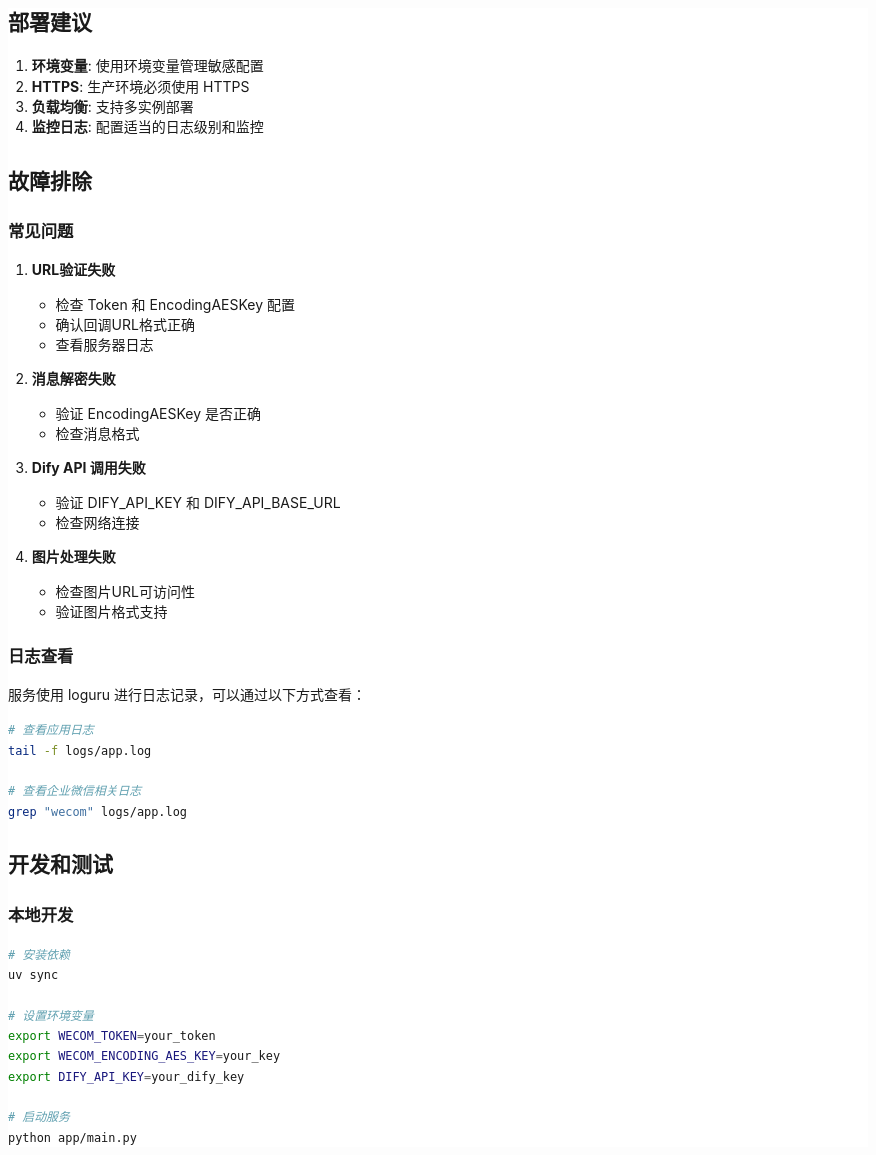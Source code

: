 ## 部署建议

1. **环境变量**: 使用环境变量管理敏感配置
2. **HTTPS**: 生产环境必须使用 HTTPS
3. **负载均衡**: 支持多实例部署
4. **监控日志**: 配置适当的日志级别和监控

## 故障排除

### 常见问题

1. **URL验证失败**
   - 检查 Token 和 EncodingAESKey 配置
   - 确认回调URL格式正确
   - 查看服务器日志

2. **消息解密失败**
   - 验证 EncodingAESKey 是否正确
   - 检查消息格式

3. **Dify API 调用失败**
   - 验证 DIFY_API_KEY 和 DIFY_API_BASE_URL
   - 检查网络连接

4. **图片处理失败**
   - 检查图片URL可访问性
   - 验证图片格式支持

### 日志查看
服务使用 loguru 进行日志记录，可以通过以下方式查看：
```bash
# 查看应用日志
tail -f logs/app.log

# 查看企业微信相关日志
grep "wecom" logs/app.log
```

## 开发和测试

### 本地开发
```bash
# 安装依赖
uv sync

# 设置环境变量
export WECOM_TOKEN=your_token
export WECOM_ENCODING_AES_KEY=your_key
export DIFY_API_KEY=your_dify_key

# 启动服务
python app/main.py
```
